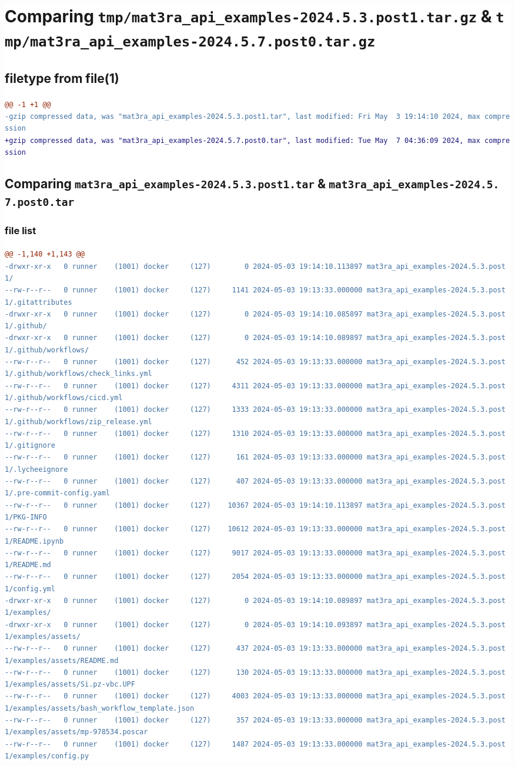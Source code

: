 # Comparing `tmp/mat3ra_api_examples-2024.5.3.post1.tar.gz` & `tmp/mat3ra_api_examples-2024.5.7.post0.tar.gz`

## filetype from file(1)

```diff
@@ -1 +1 @@
-gzip compressed data, was "mat3ra_api_examples-2024.5.3.post1.tar", last modified: Fri May  3 19:14:10 2024, max compression
+gzip compressed data, was "mat3ra_api_examples-2024.5.7.post0.tar", last modified: Tue May  7 04:36:09 2024, max compression
```

## Comparing `mat3ra_api_examples-2024.5.3.post1.tar` & `mat3ra_api_examples-2024.5.7.post0.tar`

### file list

```diff
@@ -1,140 +1,143 @@
-drwxr-xr-x   0 runner    (1001) docker     (127)        0 2024-05-03 19:14:10.113897 mat3ra_api_examples-2024.5.3.post1/
--rw-r--r--   0 runner    (1001) docker     (127)     1141 2024-05-03 19:13:33.000000 mat3ra_api_examples-2024.5.3.post1/.gitattributes
-drwxr-xr-x   0 runner    (1001) docker     (127)        0 2024-05-03 19:14:10.085897 mat3ra_api_examples-2024.5.3.post1/.github/
-drwxr-xr-x   0 runner    (1001) docker     (127)        0 2024-05-03 19:14:10.089897 mat3ra_api_examples-2024.5.3.post1/.github/workflows/
--rw-r--r--   0 runner    (1001) docker     (127)      452 2024-05-03 19:13:33.000000 mat3ra_api_examples-2024.5.3.post1/.github/workflows/check_links.yml
--rw-r--r--   0 runner    (1001) docker     (127)     4311 2024-05-03 19:13:33.000000 mat3ra_api_examples-2024.5.3.post1/.github/workflows/cicd.yml
--rw-r--r--   0 runner    (1001) docker     (127)     1333 2024-05-03 19:13:33.000000 mat3ra_api_examples-2024.5.3.post1/.github/workflows/zip_release.yml
--rw-r--r--   0 runner    (1001) docker     (127)     1310 2024-05-03 19:13:33.000000 mat3ra_api_examples-2024.5.3.post1/.gitignore
--rw-r--r--   0 runner    (1001) docker     (127)      161 2024-05-03 19:13:33.000000 mat3ra_api_examples-2024.5.3.post1/.lycheeignore
--rw-r--r--   0 runner    (1001) docker     (127)      407 2024-05-03 19:13:33.000000 mat3ra_api_examples-2024.5.3.post1/.pre-commit-config.yaml
--rw-r--r--   0 runner    (1001) docker     (127)    10367 2024-05-03 19:14:10.113897 mat3ra_api_examples-2024.5.3.post1/PKG-INFO
--rw-r--r--   0 runner    (1001) docker     (127)    10612 2024-05-03 19:13:33.000000 mat3ra_api_examples-2024.5.3.post1/README.ipynb
--rw-r--r--   0 runner    (1001) docker     (127)     9017 2024-05-03 19:13:33.000000 mat3ra_api_examples-2024.5.3.post1/README.md
--rw-r--r--   0 runner    (1001) docker     (127)     2054 2024-05-03 19:13:33.000000 mat3ra_api_examples-2024.5.3.post1/config.yml
-drwxr-xr-x   0 runner    (1001) docker     (127)        0 2024-05-03 19:14:10.089897 mat3ra_api_examples-2024.5.3.post1/examples/
-drwxr-xr-x   0 runner    (1001) docker     (127)        0 2024-05-03 19:14:10.093897 mat3ra_api_examples-2024.5.3.post1/examples/assets/
--rw-r--r--   0 runner    (1001) docker     (127)      437 2024-05-03 19:13:33.000000 mat3ra_api_examples-2024.5.3.post1/examples/assets/README.md
--rw-r--r--   0 runner    (1001) docker     (127)      130 2024-05-03 19:13:33.000000 mat3ra_api_examples-2024.5.3.post1/examples/assets/Si.pz-vbc.UPF
--rw-r--r--   0 runner    (1001) docker     (127)     4003 2024-05-03 19:13:33.000000 mat3ra_api_examples-2024.5.3.post1/examples/assets/bash_workflow_template.json
--rw-r--r--   0 runner    (1001) docker     (127)      357 2024-05-03 19:13:33.000000 mat3ra_api_examples-2024.5.3.post1/examples/assets/mp-978534.poscar
--rw-r--r--   0 runner    (1001) docker     (127)     1487 2024-05-03 19:13:33.000000 mat3ra_api_examples-2024.5.3.post1/examples/config.py
```